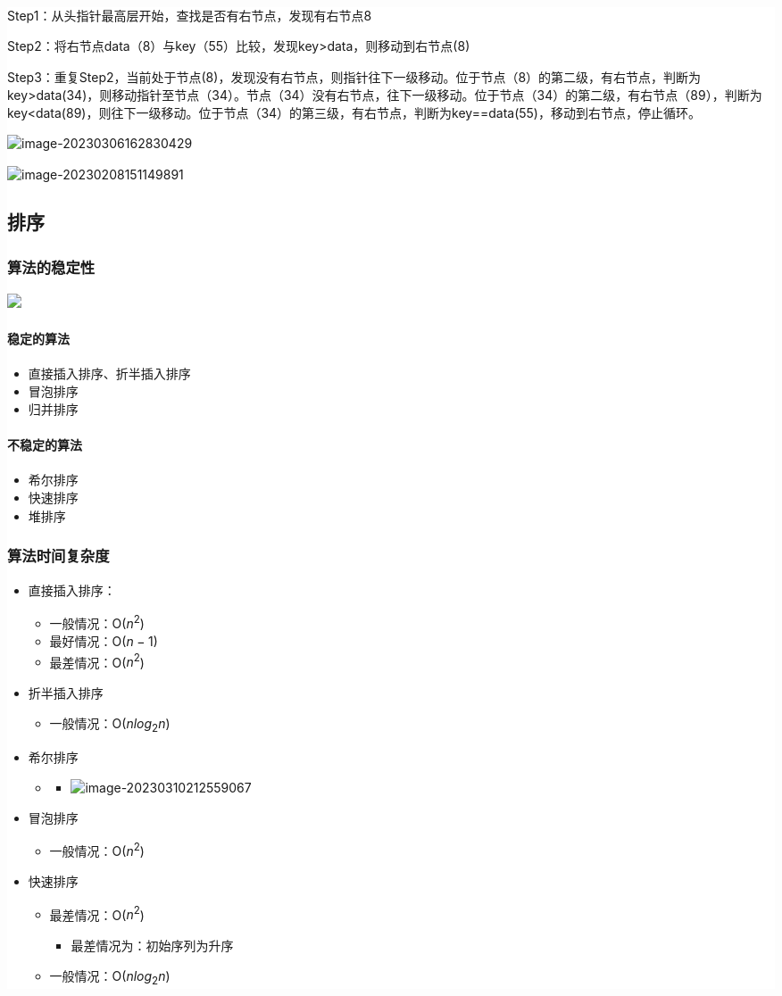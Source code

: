Step1：从头指针最高层开始，查找是否有右节点，发现有右节点8

Step2：将右节点data（8）与key（55）比较，发现key>data，则移动到右节点(8)

Step3：重复Step2，当前处于节点(8)，发现没有右节点，则指针往下一级移动。位于节点（8）的第二级，有右节点，判断为key>data(34)，则移动指针至节点（34）。节点（34）没有右节点，往下一级移动。位于节点（34）的第二级，有右节点（89），判断为key<data(89)，则往下一级移动。位于节点（34）的第三级，有右节点，判断为key==data(55)，移动到右节点，停止循环。

![image-20230306162830429](数据结构结课总结.assets/image-20230306162830429.png)

![image-20230208151149891](C:\Users\13712\AppData\Roaming\Typora\typora-user-images\image-20230208151149891.png)

## 排序

### 算法的稳定性

![](数据结构结课总结.assets/image-20230310203852422.png)

#### 稳定的算法

- 直接插入排序、折半插入排序
- 冒泡排序
- 归并排序

#### 不稳定的算法

- 希尔排序
- 快速排序
- 堆排序

### 算法时间复杂度

- 直接插入排序：

  - 一般情况：O($n^2$)
  - 最好情况：O($n-1$)
  - 最差情况：O($n^2$)

- 折半插入排序

  - 一般情况：O($nlog_2n$)

- 希尔排序

  - - ![image-20230310212559067](数据结构结课总结.assets/image-20230310212559067.png)

- 冒泡排序

  - 一般情况：O($n^2$)

- 快速排序

  - 最差情况：O($n^2$)
    - 最差情况为：初始序列为升序

  - 一般情况：O($nlog_2n$)
